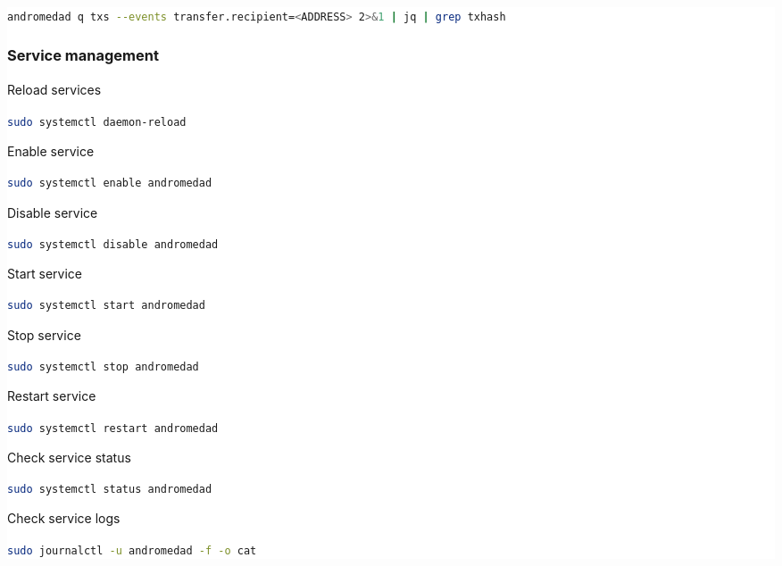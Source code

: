 ```bash
andromedad q txs --events transfer.recipient=<ADDRESS> 2>&1 | jq | grep txhash
```

### Service management

Reload services

```bash
sudo systemctl daemon-reload
```

Enable service

```bash
sudo systemctl enable andromedad
```

Disable service

```bash
sudo systemctl disable andromedad
```

Start service

```bash
sudo systemctl start andromedad
```

Stop service

```bash
sudo systemctl stop andromedad
```

Restart service

```bash
sudo systemctl restart andromedad
```

Check service status

```bash
sudo systemctl status andromedad
```

Check service logs

```bash
sudo journalctl -u andromedad -f -o cat
```

